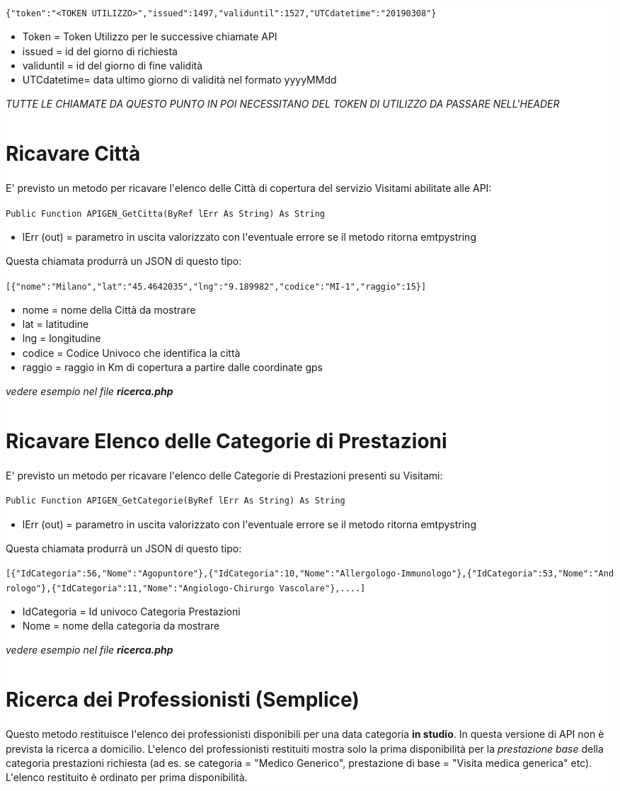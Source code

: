     {"token":"<TOKEN UTILIZZO>","issued":1497,"validuntil":1527,"UTCdatetime":"20190308"}

* Token      = Token Utilizzo per le successive chiamate API
* issued     = id del giorno di richiesta
* validuntil = id del giorno di fine validità
* UTCdatetime= data ultimo giorno di validità nel formato yyyyMMdd


<i>TUTTE LE CHIAMATE DA QUESTO PUNTO IN POI NECESSITANO DEL TOKEN DI UTILIZZO DA PASSARE NELL'HEADER</i>


# Ricavare Città

E' previsto un metodo per ricavare l'elenco delle Città di copertura del servizio Visitami abilitate alle API:

    Public Function APIGEN_GetCitta(ByRef lErr As String) As String

* lErr (out) = parametro in uscita valorizzato con l'eventuale errore se il metodo ritorna emtpystring

Questa chiamata produrrà un JSON di questo tipo:

    [{"nome":"Milano","lat":"45.4642035","lng":"9.189982","codice":"MI-1","raggio":15}]

* nome     = nome della Città da mostrare
* lat      = latitudine
* lng      = longitudine
* codice   = Codice Univoco che identifica la città
* raggio   = raggio in Km di copertura a partire dalle coordinate gps

<i>vedere esempio nel file <b>ricerca.php</b></i>

# Ricavare Elenco delle Categorie di Prestazioni

E' previsto un metodo per ricavare l'elenco delle Categorie di Prestazioni presenti su Visitami:

    Public Function APIGEN_GetCategorie(ByRef lErr As String) As String

* lErr (out) = parametro in uscita valorizzato con l'eventuale errore se il metodo ritorna emtpystring

Questa chiamata produrrà un JSON di questo tipo:

    [{"IdCategoria":56,"Nome":"Agopuntore"},{"IdCategoria":10,"Nome":"Allergologo-Immunologo"},{"IdCategoria":53,"Nome":"Andrologo"},{"IdCategoria":11,"Nome":"Angiologo-Chirurgo Vascolare"},....]
    
* IdCategoria   = Id univoco Categoria Prestazioni
* Nome          = nome della categoria da mostrare

<i>vedere esempio nel file <b>ricerca.php</b></i>

# Ricerca dei Professionisti (Semplice)

Questo metodo restituisce l'elenco dei professionisti disponibili per una data categoria <b>in studio</b>. In questa versione di API non è prevista la ricerca a domicilio.
L'elenco del professionisti restituiti mostra solo la prima disponibilità per la <i>prestazione base</i> della categoria prestazioni richiesta (ad es. se categoria = "Medico Generico", prestazione di base = "Visita medica generica" etc). 
L'elenco restituito è ordinato per prima disponibilità.
